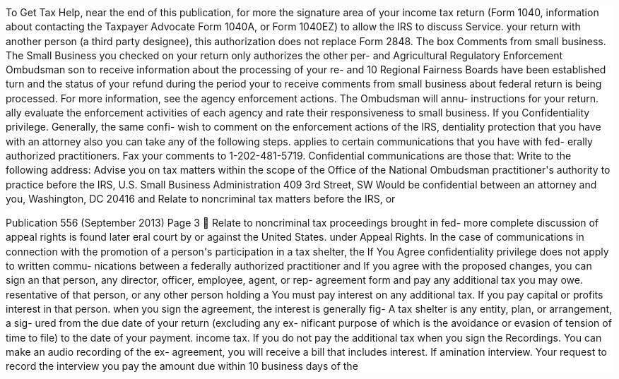 To Get Tax Help, near the end of this publication, for more     the signature area of your income tax return (Form 1040,
information about contacting the Taxpayer Advocate              Form 1040A, or Form 1040EZ) to allow the IRS to discuss
Service.                                                        your return with another person (a third party designee),
                                                                this authorization does not replace Form 2848. The box
Comments from small business. The Small Business                you checked on your return only authorizes the other per-
and Agricultural Regulatory Enforcement Ombudsman               son to receive information about the processing of your re-
and 10 Regional Fairness Boards have been established           turn and the status of your refund during the period your
to receive comments from small business about federal
                                                                return is being processed. For more information, see the
agency enforcement actions. The Ombudsman will annu-
                                                                instructions for your return.
ally evaluate the enforcement activities of each agency
and rate their responsiveness to small business. If you            Confidentiality privilege. Generally, the same confi-
wish to comment on the enforcement actions of the IRS,          dentiality protection that you have with an attorney also
you can take any of the following steps.                        applies to certain communications that you have with fed-
                                                                erally authorized practitioners.
    Fax your comments to 1-202-481-5719.
                                                                   Confidential communications are those that:
    Write to the following address:                                 Advise you on tax matters within the scope of the
    Office of the National Ombudsman                                practitioner's authority to practice before the IRS,
    U.S. Small Business Administration
    409 3rd Street, SW                                              Would be confidential between an attorney and you,
    Washington, DC 20416                                            and
                                                                    Relate to noncriminal tax matters before the IRS, or

Publication 556 (September 2013)                                                                                       Page 3
    Relate to noncriminal tax proceedings brought in fed-       more complete discussion of appeal rights is found later
    eral court by or against the United States.                 under Appeal Rights.
    In the case of communications in connection with the
promotion of a person's participation in a tax shelter, the     If You Agree
confidentiality privilege does not apply to written commu-
nications between a federally authorized practitioner and       If you agree with the proposed changes, you can sign an
that person, any director, officer, employee, agent, or rep-    agreement form and pay any additional tax you may owe.
resentative of that person, or any other person holding a       You must pay interest on any additional tax. If you pay
capital or profits interest in that person.                     when you sign the agreement, the interest is generally fig-
    A tax shelter is any entity, plan, or arrangement, a sig-   ured from the due date of your return (excluding any ex-
nificant purpose of which is the avoidance or evasion of        tension of time to file) to the date of your payment.
income tax.
                                                                    If you do not pay the additional tax when you sign the
Recordings. You can make an audio recording of the ex-          agreement, you will receive a bill that includes interest. If
amination interview. Your request to record the interview       you pay the amount due within 10 business days of the